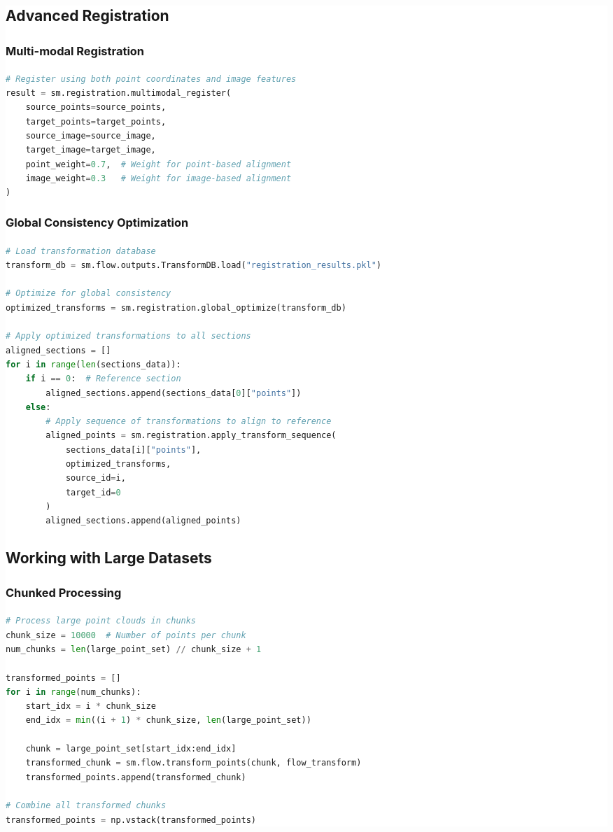 ## Advanced Registration

### Multi-modal Registration

```python
# Register using both point coordinates and image features
result = sm.registration.multimodal_register(
    source_points=source_points,
    target_points=target_points,
    source_image=source_image,
    target_image=target_image,
    point_weight=0.7,  # Weight for point-based alignment
    image_weight=0.3   # Weight for image-based alignment
)
```

### Global Consistency Optimization

```python
# Load transformation database
transform_db = sm.flow.outputs.TransformDB.load("registration_results.pkl")

# Optimize for global consistency
optimized_transforms = sm.registration.global_optimize(transform_db)

# Apply optimized transformations to all sections
aligned_sections = []
for i in range(len(sections_data)):
    if i == 0:  # Reference section
        aligned_sections.append(sections_data[0]["points"])
    else:
        # Apply sequence of transformations to align to reference
        aligned_points = sm.registration.apply_transform_sequence(
            sections_data[i]["points"],
            optimized_transforms,
            source_id=i,
            target_id=0
        )
        aligned_sections.append(aligned_points)
```

## Working with Large Datasets

### Chunked Processing

```python
# Process large point clouds in chunks
chunk_size = 10000  # Number of points per chunk
num_chunks = len(large_point_set) // chunk_size + 1

transformed_points = []
for i in range(num_chunks):
    start_idx = i * chunk_size
    end_idx = min((i + 1) * chunk_size, len(large_point_set))
    
    chunk = large_point_set[start_idx:end_idx]
    transformed_chunk = sm.flow.transform_points(chunk, flow_transform)
    transformed_points.append(transformed_chunk)

# Combine all transformed chunks
transformed_points = np.vstack(transformed_points)
```
